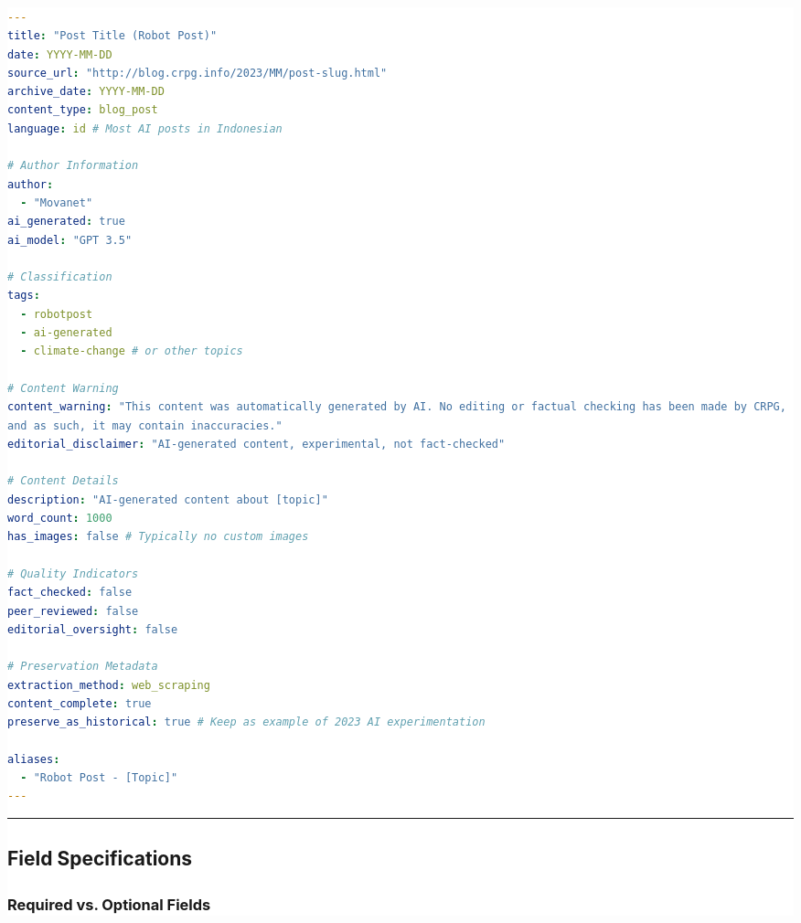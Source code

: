 ```yaml
---
title: "Post Title (Robot Post)"
date: YYYY-MM-DD
source_url: "http://blog.crpg.info/2023/MM/post-slug.html"
archive_date: YYYY-MM-DD
content_type: blog_post
language: id # Most AI posts in Indonesian

# Author Information
author:
  - "Movanet"
ai_generated: true
ai_model: "GPT 3.5"

# Classification
tags:
  - robotpost
  - ai-generated
  - climate-change # or other topics

# Content Warning
content_warning: "This content was automatically generated by AI. No editing or factual checking has been made by CRPG, and as such, it may contain inaccuracies."
editorial_disclaimer: "AI-generated content, experimental, not fact-checked"

# Content Details
description: "AI-generated content about [topic]"
word_count: 1000
has_images: false # Typically no custom images

# Quality Indicators
fact_checked: false
peer_reviewed: false
editorial_oversight: false

# Preservation Metadata
extraction_method: web_scraping
content_complete: true
preserve_as_historical: true # Keep as example of 2023 AI experimentation

aliases:
  - "Robot Post - [Topic]"
---
```

---

## Field Specifications

### Required vs. Optional Fields
